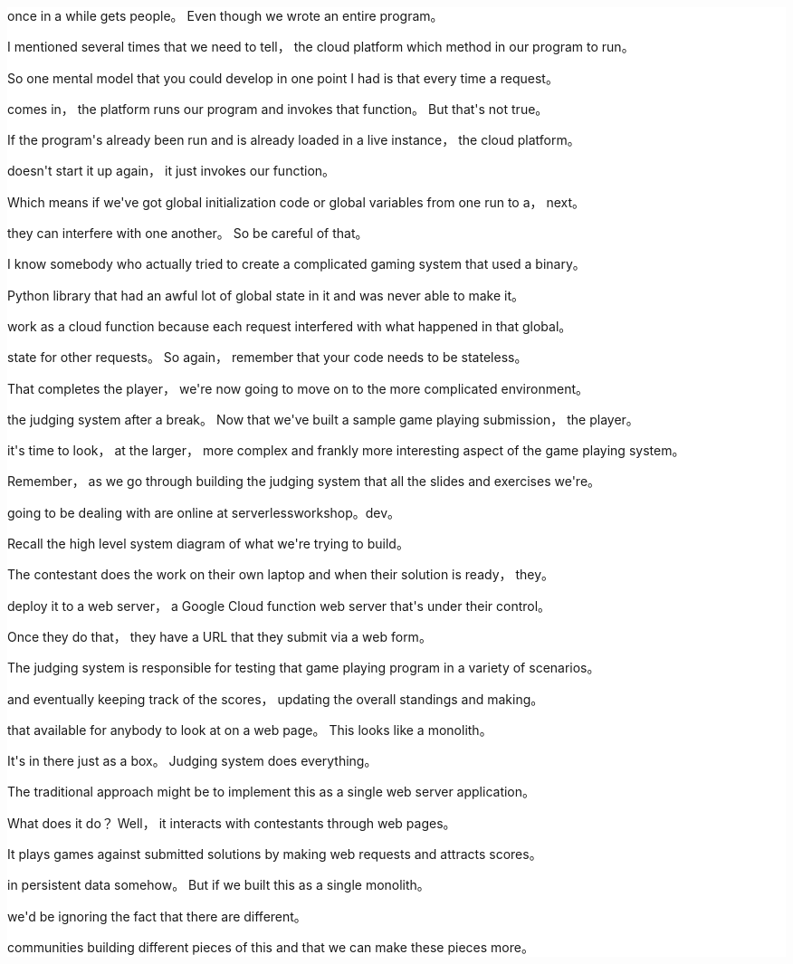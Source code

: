  once in a while gets people。 Even though we wrote an entire program。

 I mentioned several times that we need to tell， the cloud platform which method in our program to run。

 So one mental model that you could develop in one point I had is that every time a request。

 comes in， the platform runs our program and invokes that function。 But that's not true。

 If the program's already been run and is already loaded in a live instance， the cloud platform。

 doesn't start it up again， it just invokes our function。

 Which means if we've got global initialization code or global variables from one run to a， next。

 they can interfere with one another。 So be careful of that。

 I know somebody who actually tried to create a complicated gaming system that used a binary。

 Python library that had an awful lot of global state in it and was never able to make it。

 work as a cloud function because each request interfered with what happened in that global。

 state for other requests。 So again， remember that your code needs to be stateless。

 That completes the player， we're now going to move on to the more complicated environment。

 the judging system after a break。 Now that we've built a sample game playing submission， the player。

 it's time to look， at the larger， more complex and frankly more interesting aspect of the game playing system。

 Remember， as we go through building the judging system that all the slides and exercises we're。

 going to be dealing with are online at serverlessworkshop。dev。

 Recall the high level system diagram of what we're trying to build。

 The contestant does the work on their own laptop and when their solution is ready， they。

 deploy it to a web server， a Google Cloud function web server that's under their control。

 Once they do that， they have a URL that they submit via a web form。

 The judging system is responsible for testing that game playing program in a variety of scenarios。

 and eventually keeping track of the scores， updating the overall standings and making。

 that available for anybody to look at on a web page。 This looks like a monolith。

 It's in there just as a box。 Judging system does everything。

 The traditional approach might be to implement this as a single web server application。

 What does it do？ Well， it interacts with contestants through web pages。

 It plays games against submitted solutions by making web requests and attracts scores。

 in persistent data somehow。 But if we built this as a single monolith。

 we'd be ignoring the fact that there are different。

 communities building different pieces of this and that we can make these pieces more。
